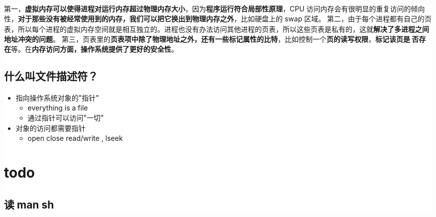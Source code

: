 第一，**虚拟内存可以使得进程对运行内存超过物理内存大小**，因为**程序运行符合局部性原理**，CPU 访问内存会有很明显的重复访问的倾向性，**对于那些没有被经常使用到的内存，我们可以把它换出到物理内存之外**，比如硬盘上的 swap 区域。
第二，由于每个进程都有自己的页表，所以每个进程的虚拟内存空间就是相互独立的。进程也没有办法访问其他进程的页表，所以这些页表是私有的，这就**解决了多进程之间地址冲突的问题**。
第三，页表里的**页表项中除了物理地址之外，还有一些标记属性的比特**，比如控制一个**页的读写权限**，**标记该页是
否存在**等。在**内存访问方面，操作系统提供了更好的安全性**。

## 什么叫文件描述符？

* 指向操作系统对象的"指针"
  * everything is a file
  * 通过指针可以访问"一切"
* 对象的访问都需要指针
  * open close read/write , lseek

# todo

## 读 man  sh

